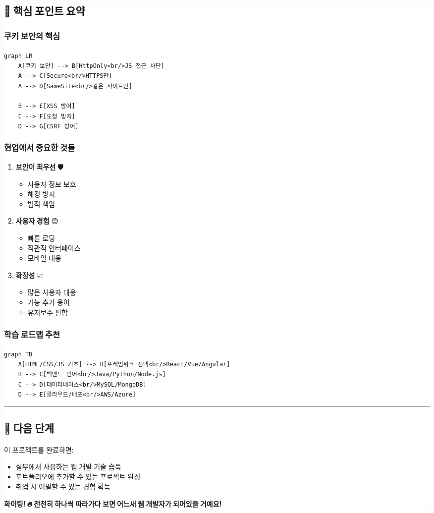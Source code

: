 
## 🎯 핵심 포인트 요약

### 쿠키 보안의 핵심
```mermaid
graph LR
    A[쿠키 보안] --> B[HttpOnly<br/>JS 접근 차단]
    A --> C[Secure<br/>HTTPS만]
    A --> D[SameSite<br/>같은 사이트만]
    
    B --> E[XSS 방어]
    C --> F[도청 방지]
    D --> G[CSRF 방어]
```

### 현업에서 중요한 것들

1. **보안이 최우선** 🛡️
   - 사용자 정보 보호
   - 해킹 방지
   - 법적 책임

2. **사용자 경험** 😊
   - 빠른 로딩
   - 직관적 인터페이스
   - 모바일 대응

3. **확장성** 📈
   - 많은 사용자 대응
   - 기능 추가 용이
   - 유지보수 편함

### 학습 로드맵 추천

```mermaid
graph TD
    A[HTML/CSS/JS 기초] --> B[프레임워크 선택<br/>React/Vue/Angular]
    B --> C[백엔드 언어<br/>Java/Python/Node.js]
    C --> D[데이터베이스<br/>MySQL/MongoDB]
    D --> E[클라우드/배포<br/>AWS/Azure]
```

---

## 🚀 다음 단계

이 프로젝트를 완료하면:
- 실무에서 사용하는 웹 개발 기술 습득
- 포트폴리오에 추가할 수 있는 프로젝트 완성
- 취업 시 어필할 수 있는 경험 획득

**화이팅! 🔥 천천히 하나씩 따라가다 보면 어느새 웹 개발자가 되어있을 거예요!**
